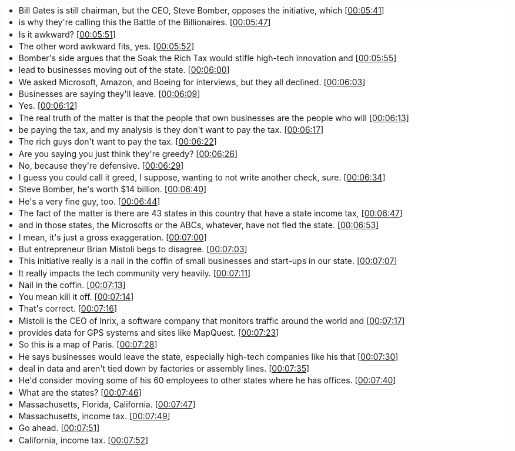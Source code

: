 *  Bill Gates is still chairman, but the CEO, Steve Bomber, opposes the initiative, which [[00:05:41](https://www.youtube.com/watch?v=k6cnT1MUu8Y&t=341.28000000000003s)]
*  is why they're calling this the Battle of the Billionaires. [[00:05:47](https://www.youtube.com/watch?v=k6cnT1MUu8Y&t=347.16s)]
*  Is it awkward? [[00:05:51](https://www.youtube.com/watch?v=k6cnT1MUu8Y&t=351.36s)]
*  The other word awkward fits, yes. [[00:05:52](https://www.youtube.com/watch?v=k6cnT1MUu8Y&t=352.36s)]
*  Bomber's side argues that the Soak the Rich Tax would stifle high-tech innovation and [[00:05:55](https://www.youtube.com/watch?v=k6cnT1MUu8Y&t=355.12s)]
*  lead to businesses moving out of the state. [[00:06:00](https://www.youtube.com/watch?v=k6cnT1MUu8Y&t=360.4s)]
*  We asked Microsoft, Amazon, and Boeing for interviews, but they all declined. [[00:06:03](https://www.youtube.com/watch?v=k6cnT1MUu8Y&t=363.59999999999997s)]
*  Businesses are saying they'll leave. [[00:06:09](https://www.youtube.com/watch?v=k6cnT1MUu8Y&t=369.28s)]
*  Yes. [[00:06:12](https://www.youtube.com/watch?v=k6cnT1MUu8Y&t=372.15999999999997s)]
*  The real truth of the matter is that the people that own businesses are the people who will [[00:06:13](https://www.youtube.com/watch?v=k6cnT1MUu8Y&t=373.15999999999997s)]
*  be paying the tax, and my analysis is they don't want to pay the tax. [[00:06:17](https://www.youtube.com/watch?v=k6cnT1MUu8Y&t=377.67999999999995s)]
*  The rich guys don't want to pay the tax. [[00:06:22](https://www.youtube.com/watch?v=k6cnT1MUu8Y&t=382.96s)]
*  Are you saying you just think they're greedy? [[00:06:26](https://www.youtube.com/watch?v=k6cnT1MUu8Y&t=386.47999999999996s)]
*  No, because they're defensive. [[00:06:29](https://www.youtube.com/watch?v=k6cnT1MUu8Y&t=389.28s)]
*  I guess you could call it greed, I suppose, wanting to not write another check, sure. [[00:06:34](https://www.youtube.com/watch?v=k6cnT1MUu8Y&t=394.32s)]
*  Steve Bomber, he's worth $14 billion. [[00:06:40](https://www.youtube.com/watch?v=k6cnT1MUu8Y&t=400.15999999999997s)]
*  He's a very fine guy, too. [[00:06:44](https://www.youtube.com/watch?v=k6cnT1MUu8Y&t=404.88s)]
*  The fact of the matter is there are 43 states in this country that have a state income tax, [[00:06:47](https://www.youtube.com/watch?v=k6cnT1MUu8Y&t=407.4s)]
*  and in those states, the Microsofts or the ABCs, whatever, have not fled the state. [[00:06:53](https://www.youtube.com/watch?v=k6cnT1MUu8Y&t=413.4s)]
*  I mean, it's just a gross exaggeration. [[00:07:00](https://www.youtube.com/watch?v=k6cnT1MUu8Y&t=420.59999999999997s)]
*  But entrepreneur Brian Mistoli begs to disagree. [[00:07:03](https://www.youtube.com/watch?v=k6cnT1MUu8Y&t=423.84s)]
*  This initiative really is a nail in the coffin of small businesses and start-ups in our state. [[00:07:07](https://www.youtube.com/watch?v=k6cnT1MUu8Y&t=427.88s)]
*  It really impacts the tech community very heavily. [[00:07:11](https://www.youtube.com/watch?v=k6cnT1MUu8Y&t=431.32s)]
*  Nail in the coffin. [[00:07:13](https://www.youtube.com/watch?v=k6cnT1MUu8Y&t=433.96s)]
*  You mean kill it off. [[00:07:14](https://www.youtube.com/watch?v=k6cnT1MUu8Y&t=434.96s)]
*  That's correct. [[00:07:16](https://www.youtube.com/watch?v=k6cnT1MUu8Y&t=436.59999999999997s)]
*  Mistoli is the CEO of Inrix, a software company that monitors traffic around the world and [[00:07:17](https://www.youtube.com/watch?v=k6cnT1MUu8Y&t=437.76000000000005s)]
*  provides data for GPS systems and sites like MapQuest. [[00:07:23](https://www.youtube.com/watch?v=k6cnT1MUu8Y&t=443.96000000000004s)]
*  So this is a map of Paris. [[00:07:28](https://www.youtube.com/watch?v=k6cnT1MUu8Y&t=448.12s)]
*  He says businesses would leave the state, especially high-tech companies like his that [[00:07:30](https://www.youtube.com/watch?v=k6cnT1MUu8Y&t=450.24s)]
*  deal in data and aren't tied down by factories or assembly lines. [[00:07:35](https://www.youtube.com/watch?v=k6cnT1MUu8Y&t=455.36s)]
*  He'd consider moving some of his 60 employees to other states where he has offices. [[00:07:40](https://www.youtube.com/watch?v=k6cnT1MUu8Y&t=460.92s)]
*  What are the states? [[00:07:46](https://www.youtube.com/watch?v=k6cnT1MUu8Y&t=466.84s)]
*  Massachusetts, Florida, California. [[00:07:47](https://www.youtube.com/watch?v=k6cnT1MUu8Y&t=467.84s)]
*  Massachusetts, income tax. [[00:07:49](https://www.youtube.com/watch?v=k6cnT1MUu8Y&t=469.28s)]
*  Go ahead. [[00:07:51](https://www.youtube.com/watch?v=k6cnT1MUu8Y&t=471.79999999999995s)]
*  California, income tax. [[00:07:52](https://www.youtube.com/watch?v=k6cnT1MUu8Y&t=472.79999999999995s)]